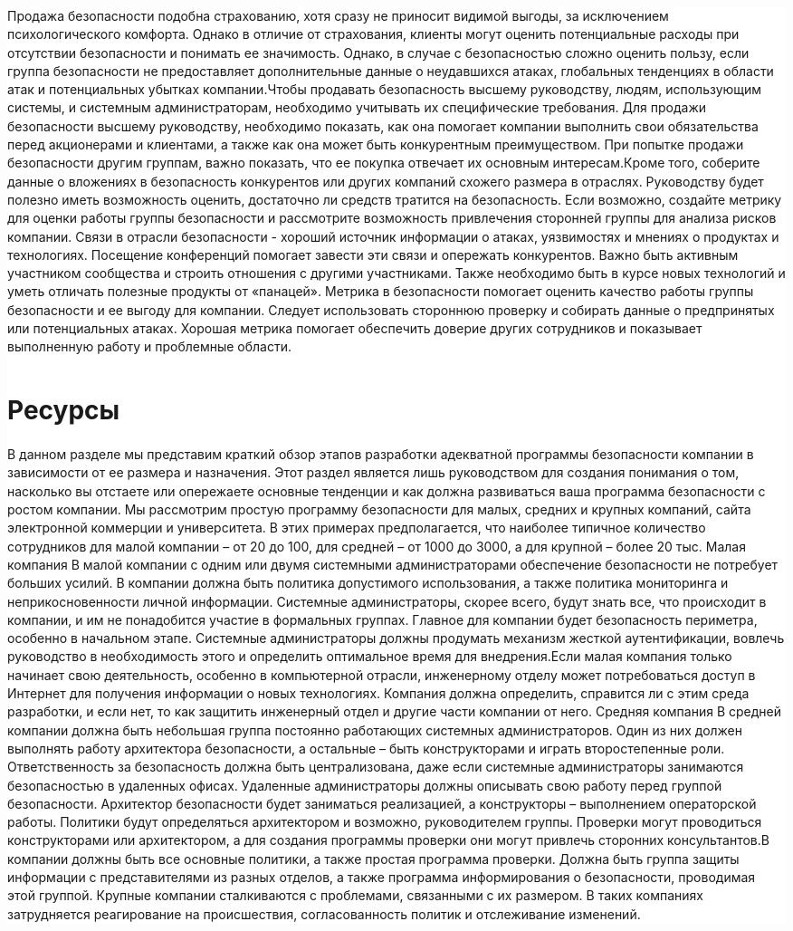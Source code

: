 Продажа безопасности подобна страхованию, хотя сразу не приносит видимой выгоды, за исключением психологического комфорта. Однако в отличие от страхования, клиенты могут оценить потенциальные расходы при отсутствии безопасности и понимать ее значимость. Однако, в случае с безопасностью сложно оценить пользу, если группа безопасности не предоставляет дополнительные данные о неудавшихся атаках, глобальных тенденциях в области атак и потенциальных убытках компании.Чтобы продавать безопасность высшему руководству, людям, использующим системы, и системным администраторам, необходимо учитывать их специфические требования. Для продажи безопасности высшему руководству, необходимо показать, как она помогает компании выполнить свои обязательства перед акционерами и клиентами, а также как она может быть конкурентным преимуществом. При попытке продажи безопасности другим группам, важно показать, что ее покупка отвечает их основным интересам.Кроме того, соберите данные о вложениях в безопасность конкурентов или других компаний схожего размера в отраслях. Руководству будет полезно иметь возможность оценить, достаточно ли средств тратится на безопасность. Если возможно, создайте метрику для оценки работы группы безопасности и рассмотрите возможность привлечения сторонней группы для анализа рисков компании.
Связи в отрасли безопасности - хороший источник информации о атаках, уязвимостях и мнениях о продуктах и технологиях. Посещение конференций помогает завести эти связи и опережать конкурентов. Важно быть активным участником сообщества и строить отношения с другими участниками. Также необходимо быть в курсе новых технологий и уметь отличать полезные продукты от «панацей». Метрика в безопасности помогает оценить качество работы группы безопасности и ее выгоду для компании. Следует использовать стороннюю проверку и собирать данные о предпринятых или потенциальных атаках. Хорошая метрика помогает обеспечить доверие других сотрудников и показывает выполненную работу и проблемные области.
# Ресурсы
В данном разделе мы представим краткий обзор этапов разработки адекватной программы безопасности компании в зависимости от ее размера и назначения. Этот раздел является лишь руководством для создания понимания о том, насколько вы отстаете или опережаете основные тенденции и как должна развиваться ваша программа безопасности с ростом компании.
Мы рассмотрим простую программу безопасности для малых, средних и крупных компаний, сайта электронной коммерции и университета. В этих примерах предполагается, что наиболее типичное количество сотрудников для малой компании – от 20 до 100, для средней – от 1000 до 3000, а для крупной – более 20 тыс.
Малая компания
В малой компании с одним или двумя системными администраторами обеспечение безопасности не потребует больших усилий. В компании должна быть политика допустимого использования, а также политика мониторинга и неприкосновенности личной информации. Системные администраторы, скорее всего, будут знать все, что происходит в компании, и им не понадобится участие в формальных группах. Главное для компании будет безопасность периметра, особенно в начальном этапе. Системные администраторы должны продумать механизм жесткой аутентификации, вовлечь руководство в необходимость этого и определить оптимальное время для внедрения.Если малая компания только начинает свою деятельность, особенно в компьютерной отрасли, инженерному отделу может потребоваться доступ в Интернет для получения информации о новых технологиях. Компания должна определить, справится ли с этим среда разработки, и если нет, то как защитить инженерный отдел и другие части компании от него.
Средняя компания
В средней компании должна быть небольшая группа постоянно работающих системных администраторов. Один из них должен выполнять работу архитектора безопасности, а остальные – быть конструкторами и играть второстепенные роли. Ответственность за безопасность должна быть централизована, даже если системные администраторы занимаются безопасностью в удаленных офисах. Удаленные администраторы должны описывать свою работу перед группой безопасности.
Архитектор безопасности будет заниматься реализацией, а конструкторы – выполнением операторской работы. Политики будут определяться архитектором и возможно, руководителем группы. Проверки могут проводиться конструкторами или архитектором, а для создания программы проверки они могут привлечь сторонних консультантов.В компании должны быть все основные политики, а также простая программа проверки. Должна быть группа защиты информации с представителями из разных отделов, а также программа информирования о безопасности, проводимая этой группой.
Крупные компании сталкиваются с проблемами, связанными с их размером. В таких компаниях затрудняется реагирование на происшествия, согласованность политик и отслеживание изменений.
